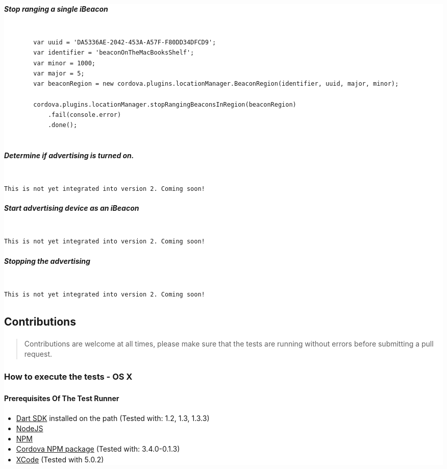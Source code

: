 ##### Stop ranging a single iBeacon
```

		var uuid = 'DA5336AE-2042-453A-A57F-F80DD34DFCD9';
		var identifier = 'beaconOnTheMacBooksShelf';
		var minor = 1000;
		var major = 5;
		var beaconRegion = new cordova.plugins.locationManager.BeaconRegion(identifier, uuid, major, minor);

		cordova.plugins.locationManager.stopRangingBeaconsInRegion(beaconRegion)
			.fail(console.error)
			.done();


```

##### Determine if advertising is turned on.

```

This is not yet integrated into version 2. Coming soon!

```

##### Start advertising device as an iBeacon
```

This is not yet integrated into version 2. Coming soon!

```

##### Stopping the advertising
```

This is not yet integrated into version 2. Coming soon!

```

## Contributions

> Contributions are welcome at all times, please make sure that the tests are running without errors
> before submitting a pull request.

### How to execute the tests - OS X

#### Prerequisites Of The Test Runner
* [Dart SDK](http://dartlang.org) installed on the path (Tested with: 1.2, 1.3, 1.3.3)
* [NodeJS](http://nodejs.org/)
* [NPM](https://www.npmjs.org/)
* [Cordova NPM package](https://www.npmjs.org/package/cordova) (Tested with: 3.4.0-0.1.3)
* [XCode](https://developer.apple.com/xcode/) (Tested with 5.0.2)
